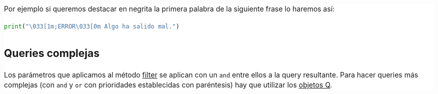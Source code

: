 Por ejemplo si queremos destacar en negrita la primera palabra de la siguiente frase lo haremos así:

```python
print("\033[1m;ERROR\033[0m Algo ha salido mal.")
```

## Queries complejas

Los parámetros que aplicamos al método [filter](https://docs.djangoproject.com/en/1.11/topics/db/queries/#retrieving-specific-objects-with-filters) se aplican con un `and` entre ellos a la query resultante. Para hacer queries más complejas (con `and` y `or` con prioridades establecidas con paréntesis) hay que utilizar los [objetos Q](https://docs.djangoproject.com/en/1.11/topics/db/queries/#complex-lookups-with-q-objects).
